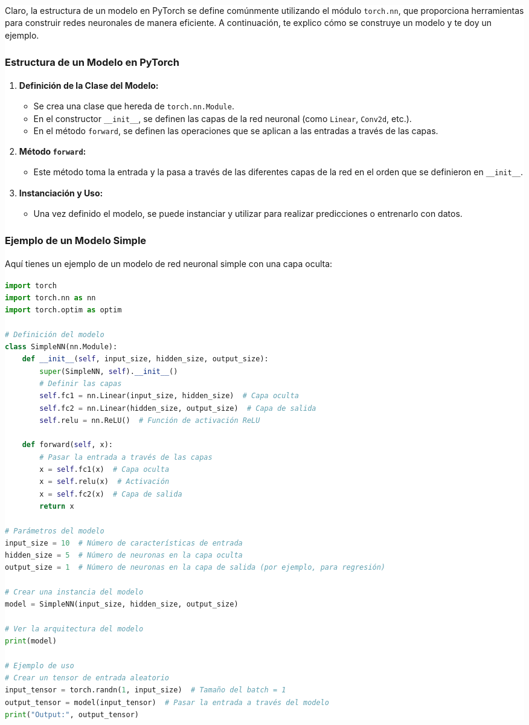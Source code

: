 Claro, la estructura de un modelo en PyTorch se define comúnmente utilizando el módulo `torch.nn`, que proporciona herramientas para construir redes neuronales de manera eficiente. A continuación, te explico cómo se construye un modelo y te doy un ejemplo.

### Estructura de un Modelo en PyTorch

1. **Definición de la Clase del Modelo:**
   - Se crea una clase que hereda de `torch.nn.Module`.
   - En el constructor `__init__`, se definen las capas de la red neuronal (como `Linear`, `Conv2d`, etc.).
   - En el método `forward`, se definen las operaciones que se aplican a las entradas a través de las capas.

2. **Método `forward`:**
   - Este método toma la entrada y la pasa a través de las diferentes capas de la red en el orden que se definieron en `__init__`.

3. **Instanciación y Uso:**
   - Una vez definido el modelo, se puede instanciar y utilizar para realizar predicciones o entrenarlo con datos.

### Ejemplo de un Modelo Simple

Aquí tienes un ejemplo de un modelo de red neuronal simple con una capa oculta:

```python
import torch
import torch.nn as nn
import torch.optim as optim

# Definición del modelo
class SimpleNN(nn.Module):
    def __init__(self, input_size, hidden_size, output_size):
        super(SimpleNN, self).__init__()
        # Definir las capas
        self.fc1 = nn.Linear(input_size, hidden_size)  # Capa oculta
        self.fc2 = nn.Linear(hidden_size, output_size)  # Capa de salida
        self.relu = nn.ReLU()  # Función de activación ReLU

    def forward(self, x):
        # Pasar la entrada a través de las capas
        x = self.fc1(x)  # Capa oculta
        x = self.relu(x)  # Activación
        x = self.fc2(x)  # Capa de salida
        return x

# Parámetros del modelo
input_size = 10  # Número de características de entrada
hidden_size = 5  # Número de neuronas en la capa oculta
output_size = 1  # Número de neuronas en la capa de salida (por ejemplo, para regresión)

# Crear una instancia del modelo
model = SimpleNN(input_size, hidden_size, output_size)

# Ver la arquitectura del modelo
print(model)

# Ejemplo de uso
# Crear un tensor de entrada aleatorio
input_tensor = torch.randn(1, input_size)  # Tamaño del batch = 1
output_tensor = model(input_tensor)  # Pasar la entrada a través del modelo
print("Output:", output_tensor)
```
